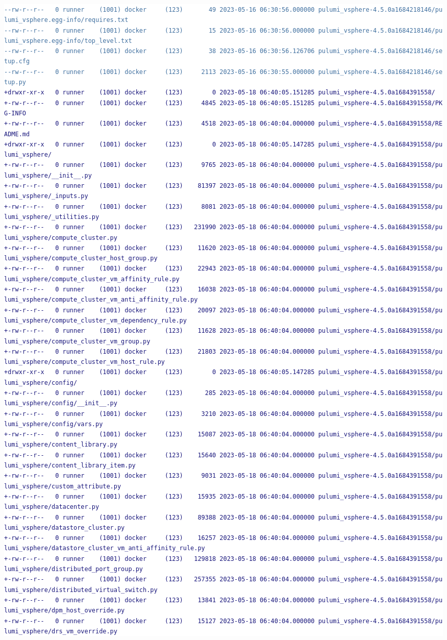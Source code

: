 ```diff
--rw-r--r--   0 runner    (1001) docker     (123)       49 2023-05-16 06:30:56.000000 pulumi_vsphere-4.5.0a1684218146/pulumi_vsphere.egg-info/requires.txt
--rw-r--r--   0 runner    (1001) docker     (123)       15 2023-05-16 06:30:56.000000 pulumi_vsphere-4.5.0a1684218146/pulumi_vsphere.egg-info/top_level.txt
--rw-r--r--   0 runner    (1001) docker     (123)       38 2023-05-16 06:30:56.126706 pulumi_vsphere-4.5.0a1684218146/setup.cfg
--rw-r--r--   0 runner    (1001) docker     (123)     2113 2023-05-16 06:30:55.000000 pulumi_vsphere-4.5.0a1684218146/setup.py
+drwxr-xr-x   0 runner    (1001) docker     (123)        0 2023-05-18 06:40:05.151285 pulumi_vsphere-4.5.0a1684391558/
+-rw-r--r--   0 runner    (1001) docker     (123)     4845 2023-05-18 06:40:05.151285 pulumi_vsphere-4.5.0a1684391558/PKG-INFO
+-rw-r--r--   0 runner    (1001) docker     (123)     4518 2023-05-18 06:40:04.000000 pulumi_vsphere-4.5.0a1684391558/README.md
+drwxr-xr-x   0 runner    (1001) docker     (123)        0 2023-05-18 06:40:05.147285 pulumi_vsphere-4.5.0a1684391558/pulumi_vsphere/
+-rw-r--r--   0 runner    (1001) docker     (123)     9765 2023-05-18 06:40:04.000000 pulumi_vsphere-4.5.0a1684391558/pulumi_vsphere/__init__.py
+-rw-r--r--   0 runner    (1001) docker     (123)    81397 2023-05-18 06:40:04.000000 pulumi_vsphere-4.5.0a1684391558/pulumi_vsphere/_inputs.py
+-rw-r--r--   0 runner    (1001) docker     (123)     8081 2023-05-18 06:40:04.000000 pulumi_vsphere-4.5.0a1684391558/pulumi_vsphere/_utilities.py
+-rw-r--r--   0 runner    (1001) docker     (123)   231990 2023-05-18 06:40:04.000000 pulumi_vsphere-4.5.0a1684391558/pulumi_vsphere/compute_cluster.py
+-rw-r--r--   0 runner    (1001) docker     (123)    11620 2023-05-18 06:40:04.000000 pulumi_vsphere-4.5.0a1684391558/pulumi_vsphere/compute_cluster_host_group.py
+-rw-r--r--   0 runner    (1001) docker     (123)    22943 2023-05-18 06:40:04.000000 pulumi_vsphere-4.5.0a1684391558/pulumi_vsphere/compute_cluster_vm_affinity_rule.py
+-rw-r--r--   0 runner    (1001) docker     (123)    16038 2023-05-18 06:40:04.000000 pulumi_vsphere-4.5.0a1684391558/pulumi_vsphere/compute_cluster_vm_anti_affinity_rule.py
+-rw-r--r--   0 runner    (1001) docker     (123)    20097 2023-05-18 06:40:04.000000 pulumi_vsphere-4.5.0a1684391558/pulumi_vsphere/compute_cluster_vm_dependency_rule.py
+-rw-r--r--   0 runner    (1001) docker     (123)    11628 2023-05-18 06:40:04.000000 pulumi_vsphere-4.5.0a1684391558/pulumi_vsphere/compute_cluster_vm_group.py
+-rw-r--r--   0 runner    (1001) docker     (123)    21803 2023-05-18 06:40:04.000000 pulumi_vsphere-4.5.0a1684391558/pulumi_vsphere/compute_cluster_vm_host_rule.py
+drwxr-xr-x   0 runner    (1001) docker     (123)        0 2023-05-18 06:40:05.147285 pulumi_vsphere-4.5.0a1684391558/pulumi_vsphere/config/
+-rw-r--r--   0 runner    (1001) docker     (123)      285 2023-05-18 06:40:04.000000 pulumi_vsphere-4.5.0a1684391558/pulumi_vsphere/config/__init__.py
+-rw-r--r--   0 runner    (1001) docker     (123)     3210 2023-05-18 06:40:04.000000 pulumi_vsphere-4.5.0a1684391558/pulumi_vsphere/config/vars.py
+-rw-r--r--   0 runner    (1001) docker     (123)    15087 2023-05-18 06:40:04.000000 pulumi_vsphere-4.5.0a1684391558/pulumi_vsphere/content_library.py
+-rw-r--r--   0 runner    (1001) docker     (123)    15640 2023-05-18 06:40:04.000000 pulumi_vsphere-4.5.0a1684391558/pulumi_vsphere/content_library_item.py
+-rw-r--r--   0 runner    (1001) docker     (123)     9031 2023-05-18 06:40:04.000000 pulumi_vsphere-4.5.0a1684391558/pulumi_vsphere/custom_attribute.py
+-rw-r--r--   0 runner    (1001) docker     (123)    15935 2023-05-18 06:40:04.000000 pulumi_vsphere-4.5.0a1684391558/pulumi_vsphere/datacenter.py
+-rw-r--r--   0 runner    (1001) docker     (123)    89388 2023-05-18 06:40:04.000000 pulumi_vsphere-4.5.0a1684391558/pulumi_vsphere/datastore_cluster.py
+-rw-r--r--   0 runner    (1001) docker     (123)    16257 2023-05-18 06:40:04.000000 pulumi_vsphere-4.5.0a1684391558/pulumi_vsphere/datastore_cluster_vm_anti_affinity_rule.py
+-rw-r--r--   0 runner    (1001) docker     (123)   129818 2023-05-18 06:40:04.000000 pulumi_vsphere-4.5.0a1684391558/pulumi_vsphere/distributed_port_group.py
+-rw-r--r--   0 runner    (1001) docker     (123)   257355 2023-05-18 06:40:04.000000 pulumi_vsphere-4.5.0a1684391558/pulumi_vsphere/distributed_virtual_switch.py
+-rw-r--r--   0 runner    (1001) docker     (123)    13841 2023-05-18 06:40:04.000000 pulumi_vsphere-4.5.0a1684391558/pulumi_vsphere/dpm_host_override.py
+-rw-r--r--   0 runner    (1001) docker     (123)    15127 2023-05-18 06:40:04.000000 pulumi_vsphere-4.5.0a1684391558/pulumi_vsphere/drs_vm_override.py
```